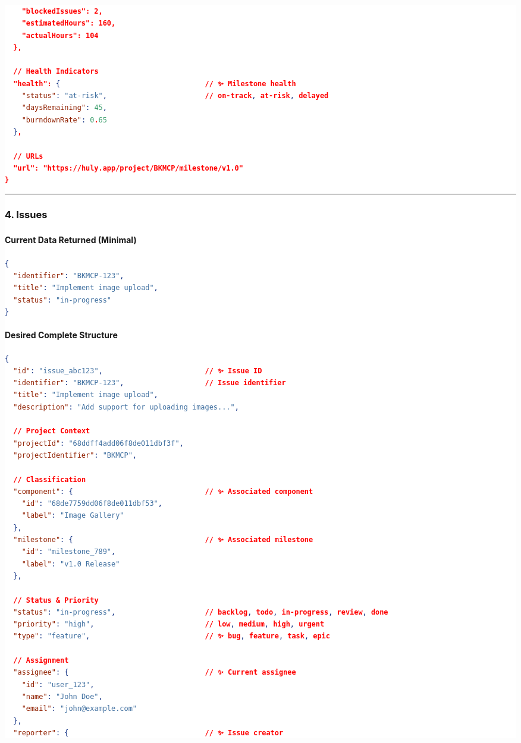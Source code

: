 ```json
    "blockedIssues": 2,
    "estimatedHours": 160,
    "actualHours": 104
  },
  
  // Health Indicators
  "health": {                                  // ✨ Milestone health
    "status": "at-risk",                       // on-track, at-risk, delayed
    "daysRemaining": 45,
    "burndownRate": 0.65
  },
  
  // URLs
  "url": "https://huly.app/project/BKMCP/milestone/v1.0"
}
```

---

### 4. **Issues**

#### Current Data Returned (Minimal)
```json
{
  "identifier": "BKMCP-123",
  "title": "Implement image upload",
  "status": "in-progress"
}
```

#### Desired Complete Structure
```json
{
  "id": "issue_abc123",                        // ✨ Issue ID
  "identifier": "BKMCP-123",                   // Issue identifier
  "title": "Implement image upload",
  "description": "Add support for uploading images...",
  
  // Project Context
  "projectId": "68ddff4add06f8de011dbf3f",
  "projectIdentifier": "BKMCP",
  
  // Classification
  "component": {                               // ✨ Associated component
    "id": "68de7759dd06f8de011dbf53",
    "label": "Image Gallery"
  },
  "milestone": {                               // ✨ Associated milestone
    "id": "milestone_789",
    "label": "v1.0 Release"
  },
  
  // Status & Priority
  "status": "in-progress",                     // backlog, todo, in-progress, review, done
  "priority": "high",                          // low, medium, high, urgent
  "type": "feature",                           // ✨ bug, feature, task, epic
  
  // Assignment
  "assignee": {                                // ✨ Current assignee
    "id": "user_123",
    "name": "John Doe",
    "email": "john@example.com"
  },
  "reporter": {                                // ✨ Issue creator
```